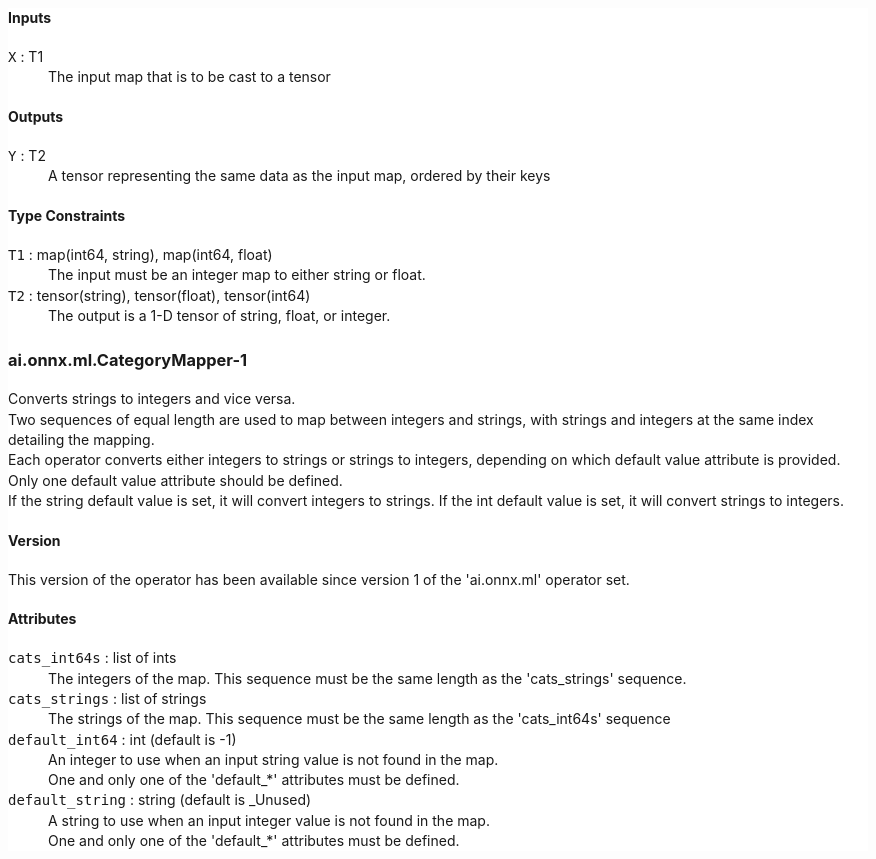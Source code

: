 #### Inputs

<dl>
<dt><tt>X</tt> : T1</dt>
<dd>The input map that is to be cast to a tensor</dd>
</dl>

#### Outputs

<dl>
<dt><tt>Y</tt> : T2</dt>
<dd>A tensor representing the same data as the input map, ordered by their keys</dd>
</dl>

#### Type Constraints

<dl>
<dt><tt>T1</tt> : map(int64, string), map(int64, float)</dt>
<dd>The input must be an integer map to either string or float.</dd>
<dt><tt>T2</tt> : tensor(string), tensor(float), tensor(int64)</dt>
<dd>The output is a 1-D tensor of string, float, or integer.</dd>
</dl>

### <a name="ai.onnx.ml.CategoryMapper-1"></a>**ai.onnx.ml.CategoryMapper-1**</a>

  Converts strings to integers and vice versa.<br>
      Two sequences of equal length are used to map between integers and strings,
      with strings and integers at the same index detailing the mapping.<br>
      Each operator converts either integers to strings or strings to integers, depending
      on which default value attribute is provided. Only one default value attribute
      should be defined.<br>
      If the string default value is set, it will convert integers to strings.
      If the int default value is set, it will convert strings to integers.

#### Version

This version of the operator has been available since version 1 of the 'ai.onnx.ml' operator set.

#### Attributes

<dl>
<dt><tt>cats_int64s</tt> : list of ints</dt>
<dd>The integers of the map. This sequence must be the same length as the 'cats_strings' sequence.</dd>
<dt><tt>cats_strings</tt> : list of strings</dt>
<dd>The strings of the map. This sequence must be the same length as the 'cats_int64s' sequence</dd>
<dt><tt>default_int64</tt> : int (default is -1)</dt>
<dd>An integer to use when an input string value is not found in the map.<br>One and only one of the 'default_*' attributes must be defined.</dd>
<dt><tt>default_string</tt> : string (default is _Unused)</dt>
<dd>A string to use when an input integer value is not found in the map.<br>One and only one of the 'default_*' attributes must be defined.</dd>
</dl>
